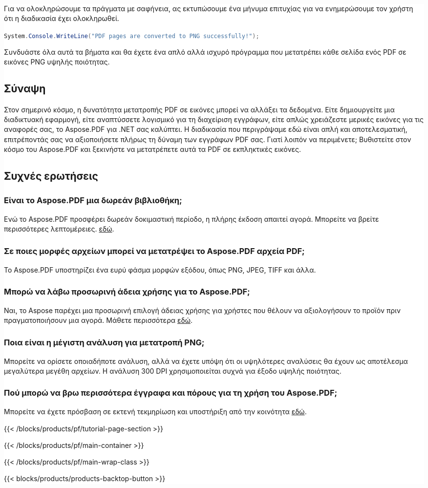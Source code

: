 Για να ολοκληρώσουμε τα πράγματα με σαφήνεια, ας εκτυπώσουμε ένα μήνυμα επιτυχίας για να ενημερώσουμε τον χρήστη ότι η διαδικασία έχει ολοκληρωθεί.

```csharp
System.Console.WriteLine("PDF pages are converted to PNG successfully!");
```

Συνδυάστε όλα αυτά τα βήματα και θα έχετε ένα απλό αλλά ισχυρό πρόγραμμα που μετατρέπει κάθε σελίδα ενός PDF σε εικόνες PNG υψηλής ποιότητας.

## Σύναψη

Στον σημερινό κόσμο, η δυνατότητα μετατροπής PDF σε εικόνες μπορεί να αλλάξει τα δεδομένα. Είτε δημιουργείτε μια διαδικτυακή εφαρμογή, είτε αναπτύσσετε λογισμικό για τη διαχείριση εγγράφων, είτε απλώς χρειάζεστε μερικές εικόνες για τις αναφορές σας, το Aspose.PDF για .NET σας καλύπτει. Η διαδικασία που περιγράψαμε εδώ είναι απλή και αποτελεσματική, επιτρέποντάς σας να αξιοποιήσετε πλήρως τη δύναμη των εγγράφων PDF σας. Γιατί λοιπόν να περιμένετε; Βυθιστείτε στον κόσμο του Aspose.PDF και ξεκινήστε να μετατρέπετε αυτά τα PDF σε εκπληκτικές εικόνες.

## Συχνές ερωτήσεις

### Είναι το Aspose.PDF μια δωρεάν βιβλιοθήκη;
Ενώ το Aspose.PDF προσφέρει δωρεάν δοκιμαστική περίοδο, η πλήρης έκδοση απαιτεί αγορά. Μπορείτε να βρείτε περισσότερες λεπτομέρειες. [εδώ](https://purchase.aspose.com/buy).

### Σε ποιες μορφές αρχείων μπορεί να μετατρέψει το Aspose.PDF αρχεία PDF;
Το Aspose.PDF υποστηρίζει ένα ευρύ φάσμα μορφών εξόδου, όπως PNG, JPEG, TIFF και άλλα.

### Μπορώ να λάβω προσωρινή άδεια χρήσης για το Aspose.PDF;
Ναι, το Aspose παρέχει μια προσωρινή επιλογή άδειας χρήσης για χρήστες που θέλουν να αξιολογήσουν το προϊόν πριν πραγματοποιήσουν μια αγορά. Μάθετε περισσότερα [εδώ](https://purchase.aspose.com/temporary-license/).

### Ποια είναι η μέγιστη ανάλυση για μετατροπή PNG;
Μπορείτε να ορίσετε οποιαδήποτε ανάλυση, αλλά να έχετε υπόψη ότι οι υψηλότερες αναλύσεις θα έχουν ως αποτέλεσμα μεγαλύτερα μεγέθη αρχείων. Η ανάλυση 300 DPI χρησιμοποιείται συχνά για έξοδο υψηλής ποιότητας.

### Πού μπορώ να βρω περισσότερα έγγραφα και πόρους για τη χρήση του Aspose.PDF;
Μπορείτε να έχετε πρόσβαση σε εκτενή τεκμηρίωση και υποστήριξη από την κοινότητα [εδώ](https://reference.aspose.com/pdf/net/).

{{< /blocks/products/pf/tutorial-page-section >}}

{{< /blocks/products/pf/main-container >}}

{{< /blocks/products/pf/main-wrap-class >}}

{{< blocks/products/products-backtop-button >}}